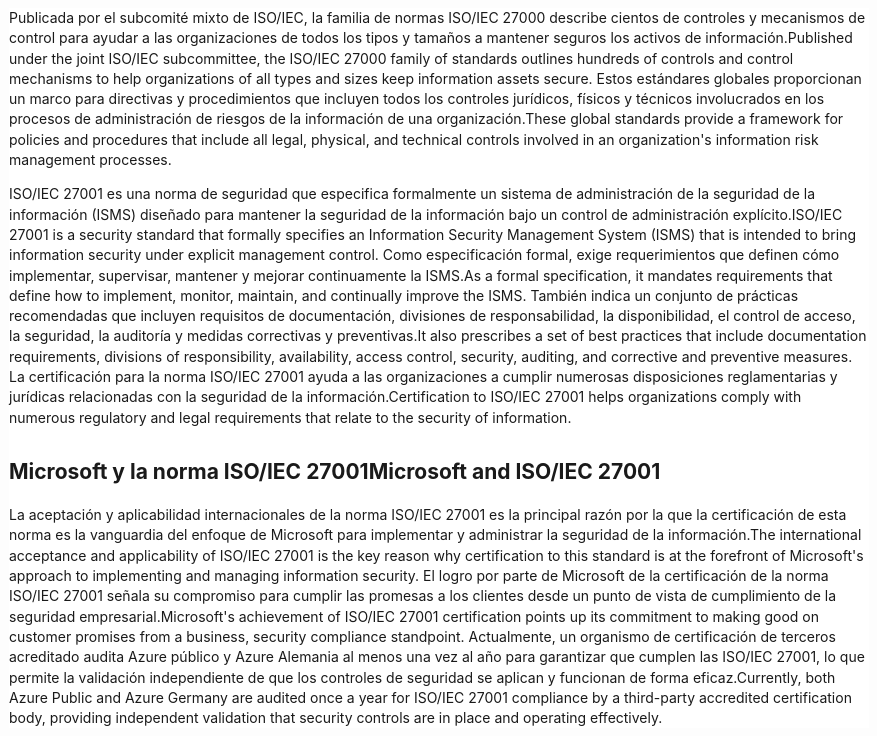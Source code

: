 <span data-ttu-id="02b3d-108">Publicada por el subcomité mixto de ISO/IEC, la familia de normas ISO/IEC 27000 describe cientos de controles y mecanismos de control para ayudar a las organizaciones de todos los tipos y tamaños a mantener seguros los activos de información.</span><span class="sxs-lookup"><span data-stu-id="02b3d-108">Published under the joint ISO/IEC subcommittee, the ISO/IEC 27000 family of standards outlines hundreds of controls and control mechanisms to help organizations of all types and sizes keep information assets secure.</span></span> <span data-ttu-id="02b3d-109">Estos estándares globales proporcionan un marco para directivas y procedimientos que incluyen todos los controles jurídicos, físicos y técnicos involucrados en los procesos de administración de riesgos de la información de una organización.</span><span class="sxs-lookup"><span data-stu-id="02b3d-109">These global standards provide a framework for policies and procedures that include all legal, physical, and technical controls involved in an organization's information risk management processes.</span></span>

<span data-ttu-id="02b3d-110">ISO/IEC 27001 es una norma de seguridad que especifica formalmente un sistema de administración de la seguridad de la información (ISMS) diseñado para mantener la seguridad de la información bajo un control de administración explícito.</span><span class="sxs-lookup"><span data-stu-id="02b3d-110">ISO/IEC 27001 is a security standard that formally specifies an Information Security Management System (ISMS) that is intended to bring information security under explicit management control.</span></span> <span data-ttu-id="02b3d-111">Como especificación formal, exige requerimientos que definen cómo implementar, supervisar, mantener y mejorar continuamente la ISMS.</span><span class="sxs-lookup"><span data-stu-id="02b3d-111">As a formal specification, it mandates requirements that define how to implement, monitor, maintain, and continually improve the ISMS.</span></span> <span data-ttu-id="02b3d-112">También indica un conjunto de prácticas recomendadas que incluyen requisitos de documentación, divisiones de responsabilidad, la disponibilidad, el control de acceso, la seguridad, la auditoría y medidas correctivas y preventivas.</span><span class="sxs-lookup"><span data-stu-id="02b3d-112">It also prescribes a set of best practices that include documentation requirements, divisions of responsibility, availability, access control, security, auditing, and corrective and preventive measures.</span></span> <span data-ttu-id="02b3d-113">La certificación para la norma ISO/IEC 27001 ayuda a las organizaciones a cumplir numerosas disposiciones reglamentarias y jurídicas relacionadas con la seguridad de la información.</span><span class="sxs-lookup"><span data-stu-id="02b3d-113">Certification to ISO/IEC 27001 helps organizations comply with numerous regulatory and legal requirements that relate to the security of information.</span></span>

## <a name="microsoft-and-isoiec-27001"></a><span data-ttu-id="02b3d-114">Microsoft y la norma ISO/IEC 27001</span><span class="sxs-lookup"><span data-stu-id="02b3d-114">Microsoft and ISO/IEC 27001</span></span>

<span data-ttu-id="02b3d-115">La aceptación y aplicabilidad internacionales de la norma ISO/IEC 27001 es la principal razón por la que la certificación de esta norma es la vanguardia del enfoque de Microsoft para implementar y administrar la seguridad de la información.</span><span class="sxs-lookup"><span data-stu-id="02b3d-115">The international acceptance and applicability of ISO/IEC 27001 is the key reason why certification to this standard is at the forefront of Microsoft's approach to implementing and managing information security.</span></span> <span data-ttu-id="02b3d-116">El logro por parte de Microsoft de la certificación de la norma ISO/IEC 27001 señala su compromiso para cumplir las promesas a los clientes desde un punto de vista de cumplimiento de la seguridad empresarial.</span><span class="sxs-lookup"><span data-stu-id="02b3d-116">Microsoft's achievement of ISO/IEC 27001 certification points up its commitment to making good on customer promises from a business, security compliance standpoint.</span></span> <span data-ttu-id="02b3d-117">Actualmente, un organismo de certificación de terceros acreditado audita Azure público y Azure Alemania al menos una vez al año para garantizar que cumplen las ISO/IEC 27001, lo que permite la validación independiente de que los controles de seguridad se aplican y funcionan de forma eficaz.</span><span class="sxs-lookup"><span data-stu-id="02b3d-117">Currently, both Azure Public and Azure Germany are audited once a year for ISO/IEC 27001 compliance by a third-party accredited certification body, providing independent validation that security controls are in place and operating effectively.</span></span>
